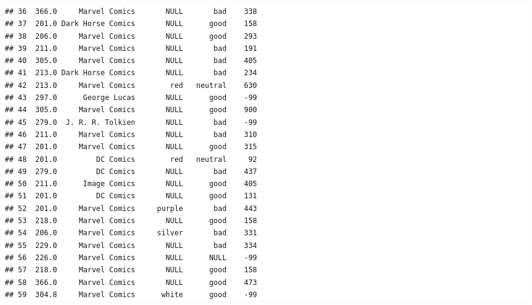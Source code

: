     ## 36  366.0     Marvel Comics       NULL       bad    338
    ## 37  201.0 Dark Horse Comics       NULL      good    158
    ## 38  206.0     Marvel Comics       NULL      good    293
    ## 39  211.0     Marvel Comics       NULL       bad    191
    ## 40  305.0     Marvel Comics       NULL       bad    405
    ## 41  213.0 Dark Horse Comics       NULL       bad    234
    ## 42  213.0     Marvel Comics        red   neutral    630
    ## 43  297.0      George Lucas       NULL      good    -99
    ## 44  305.0     Marvel Comics       NULL      good    900
    ## 45  279.0  J. R. R. Tolkien       NULL       bad    -99
    ## 46  211.0     Marvel Comics       NULL       bad    310
    ## 47  201.0     Marvel Comics       NULL      good    315
    ## 48  201.0         DC Comics        red   neutral     92
    ## 49  279.0         DC Comics       NULL       bad    437
    ## 50  211.0      Image Comics       NULL      good    405
    ## 51  201.0         DC Comics       NULL      good    131
    ## 52  201.0     Marvel Comics     purple       bad    443
    ## 53  218.0     Marvel Comics       NULL      good    158
    ## 54  206.0     Marvel Comics     silver       bad    331
    ## 55  229.0     Marvel Comics       NULL       bad    334
    ## 56  226.0     Marvel Comics       NULL      NULL    -99
    ## 57  218.0     Marvel Comics       NULL      good    158
    ## 58  366.0     Marvel Comics       NULL      good    473
    ## 59  304.8     Marvel Comics      white      good    -99
